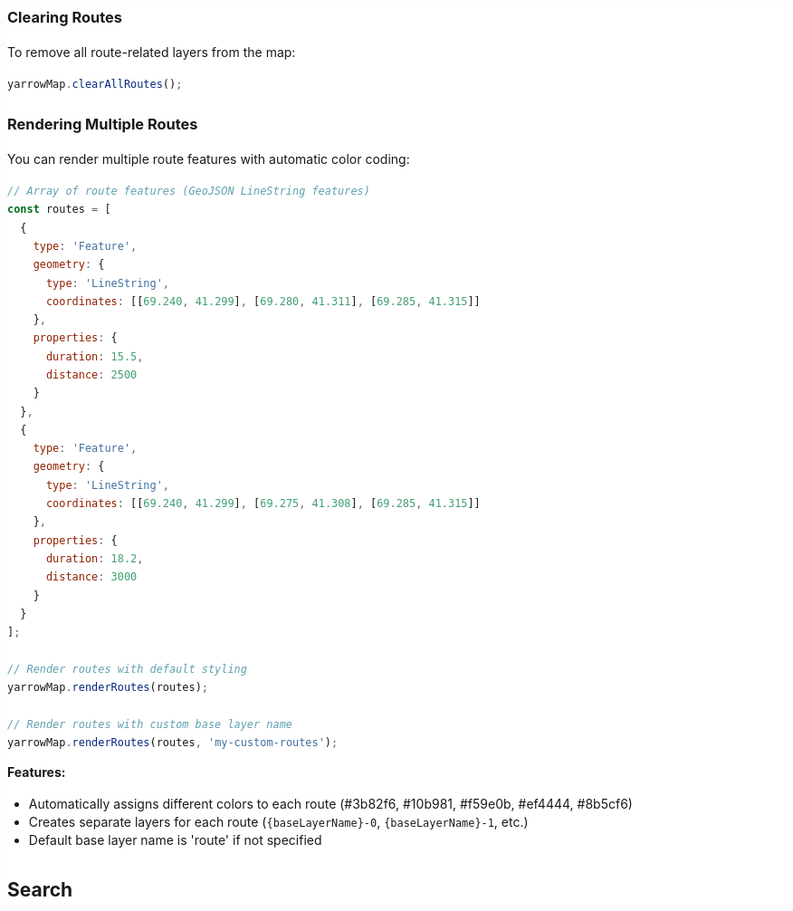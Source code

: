 ### Clearing Routes

To remove all route-related layers from the map:

```javascript
yarrowMap.clearAllRoutes();
```

### Rendering Multiple Routes

You can render multiple route features with automatic color coding:

```javascript
// Array of route features (GeoJSON LineString features)
const routes = [
  {
    type: 'Feature',
    geometry: {
      type: 'LineString',
      coordinates: [[69.240, 41.299], [69.280, 41.311], [69.285, 41.315]]
    },
    properties: {
      duration: 15.5,
      distance: 2500
    }
  },
  {
    type: 'Feature',
    geometry: {
      type: 'LineString',
      coordinates: [[69.240, 41.299], [69.275, 41.308], [69.285, 41.315]]
    },
    properties: {
      duration: 18.2,
      distance: 3000
    }
  }
];

// Render routes with default styling
yarrowMap.renderRoutes(routes);

// Render routes with custom base layer name
yarrowMap.renderRoutes(routes, 'my-custom-routes');
```

**Features:**
- Automatically assigns different colors to each route (#3b82f6, #10b981, #f59e0b, #ef4444, #8b5cf6)
- Creates separate layers for each route (`{baseLayerName}-0`, `{baseLayerName}-1`, etc.)
- Default base layer name is 'route' if not specified

## Search

